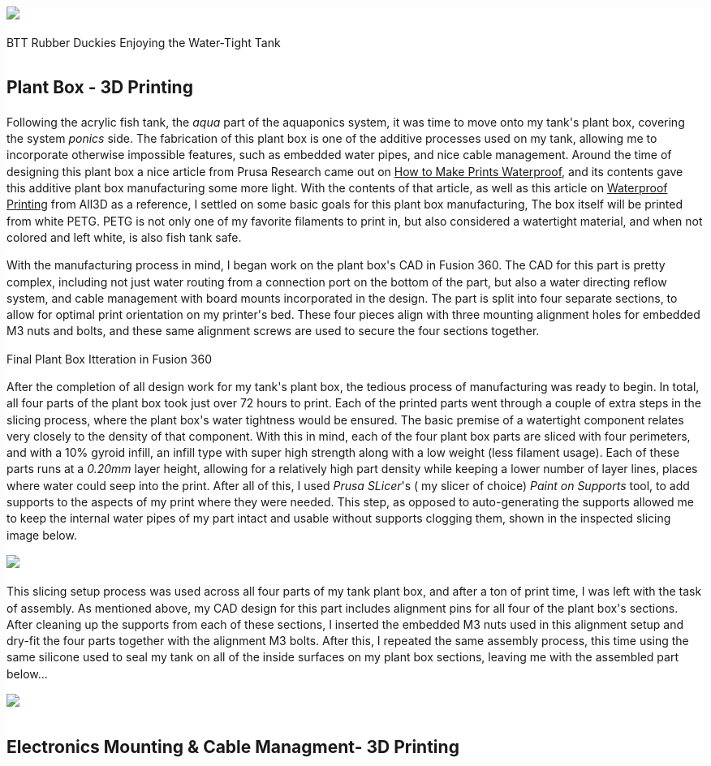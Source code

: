 ![](../assets/images/AssistiveAquaponics/rubberducks.jpg)
  <figcaption>BTT Rubber Duckies Enjoying the Water-Tight Tank</figcaption>

## Plant Box - 3D Printing

Following the acrylic fish tank, the *aqua* part of the aquaponics system, it was time to move onto my tank's plant box, covering the system *ponics* side. The fabrication of this plant box is one of the additive processes used on my tank, allowing me to incorporate otherwise impossible features, such as embedded water pipes, and nice cable management. Around the time of designing this plant box a nice article from Prusa Research came out on [How to Make Prints Waterproof](https://blog.prusaprinters.org/watertight-3d-printing-pt1-vases-cups-and-other-open-models_48949/), and its contents gave this additive plant box manufacturing some more light. With the contents of that article, as well as this article on [Waterproof Printing](https://all3dp.com/2/waterproof-3d-print-pla/) from All3D as a reference, I settled on some basic goals for this plant box manufacturing, The box itself will be printed from white PETG. PETG is not only one of my favorite filaments to print in, but also considered a watertight material, and when not colored and left white, is also fish tank safe.

With the manufacturing process in mind, I began work on the plant box's CAD in Fusion 360. The CAD for this part is pretty complex, including not just water routing from a connection port on the bottom of the part, but also a water directing reflow system, and cable management with board mounts incorporated in the design. The part is split into four separate sections, to allow for optimal print orientation on my printer's bed. These four pieces align with three mounting alignment holes for embedded M3 nuts and bolts, and these same alignment screws are used to secure the four sections together.

<iframe src="https://myhub.autodesk360.com/ue2cecd93/shares/public/SH56a43QTfd62c1cd968a4933548ed23ebbd?mode=embed" width="900" height="650" allowfullscreen="true" webkitallowfullscreen="true" mozallowfullscreen="true"  frameborder="0" loading="lazy"></iframe>

  <figcaption>Final Plant Box Itteration in Fusion 360</figcaption>

After the completion of all design work for my tank's plant box, the tedious process of manufacturing was ready to begin. In total, all four parts of the plant box took just over 72 hours to print. Each of the printed parts went through a couple of extra steps in the slicing process, where the plant box's water tightness would be ensured. The basic premise of a watertight component relates very closely to the density of that component. With this in mind, each of the four plant box parts are sliced with four perimeters, and with a 10% gyroid infill, an infill type with super high strength along with a low weight (less filament usage). Each of these parts runs at a *0.20mm* layer height, allowing for a relatively high part density while keeping a lower number of layer lines, places where water could seep into the print. After all of this, I used *Prusa SLicer*'s ( my slicer of choice) *Paint on Supports* tool, to add supports to the aspects of my print where they were needed. This step, as opposed to auto-generating the supports allowed me to keep the internal water pipes of my part intact and usable without supports clogging them, shown in the inspected slicing image below.

![](../assets/images/AssistiveAquaponics/4permiterslicing.jpg)

This slicing setup process was used across all four parts of my tank plant box, and after a ton of print time, I was left with the task of assembly. As mentioned above, my CAD design for this part includes alignment pins for all four of the plant box's sections. After cleaning up the supports from each of these sections, I inserted the embedded M3 nuts used in this alignment setup and dry-fit the four parts together with the alignment M3 bolts. After this, I repeated the same assembly process, this time using the same silicone used to seal my tank on all of the inside surfaces on my plant box sections, leaving me with the assembled part below...

![](../assets/images/AssistiveAquaponics/plantboxassembly.jpg)

## Electronics Mounting & Cable Managment- 3D Printing

